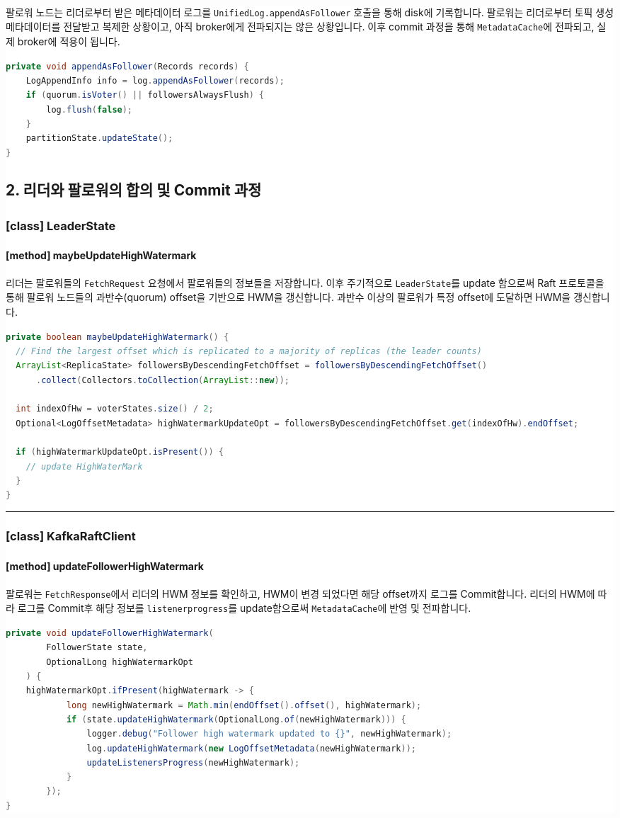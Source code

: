 팔로워 노드는 리더로부터 받은 메타데이터 로그를 `UnifiedLog.appendAsFollower` 호출을 통해 disk에 기록합니다.
팔로워는 리더로부터 토픽 생성 메타데이터를 전달받고 복제한 상황이고, 아직 broker에게 전파되지는 않은 상황입니다. 이후 commit 과정을 통해 `MetadataCache`에 전파되고, 실제 broker에 적용이 됩니다.

```java
private void appendAsFollower(Records records) {
    LogAppendInfo info = log.appendAsFollower(records);
    if (quorum.isVoter() || followersAlwaysFlush) {
        log.flush(false);
    }
    partitionState.updateState();
}
```

## **2. 리더와 팔로워의 합의 및 Commit 과정**

### [class] LeaderState
#### [method] maybeUpdateHighWatermark

리더는 팔로워들의 `FetchRequest` 요청에서 팔로워들의 정보들을 저장합니다. 이후 주기적으로 `LeaderState`를 update 함으로써 Raft 프로토콜을 통해 팔로워 노드들의 과반수(quorum) offset을 기반으로 HWM을 갱신합니다. 과반수 이상의 팔로워가 특정 offset에 도달하면 HWM을 갱신합니다.

```java
private boolean maybeUpdateHighWatermark() {
  // Find the largest offset which is replicated to a majority of replicas (the leader counts)
  ArrayList<ReplicaState> followersByDescendingFetchOffset = followersByDescendingFetchOffset()
      .collect(Collectors.toCollection(ArrayList::new));

  int indexOfHw = voterStates.size() / 2;
  Optional<LogOffsetMetadata> highWatermarkUpdateOpt = followersByDescendingFetchOffset.get(indexOfHw).endOffset;

  if (highWatermarkUpdateOpt.isPresent()) {
    // update HighWaterMark
  }
}
```

---

### [class] KafkaRaftClient
#### [method] updateFollowerHighWatermark

팔로워는 `FetchResponse`에서 리더의 HWM 정보를 확인하고, HWM이 변경 되었다면 해당 offset까지 로그를 Commit합니다. 리더의 HWM에 따라 로그를 Commit후 해당 정보를 `listenerprogress`를 update함으로써 `MetadataCache`에 반영 및 전파합니다.

```java
private void updateFollowerHighWatermark(
        FollowerState state,
        OptionalLong highWatermarkOpt
    ) {
    highWatermarkOpt.ifPresent(highWatermark -> {
            long newHighWatermark = Math.min(endOffset().offset(), highWatermark);
            if (state.updateHighWatermark(OptionalLong.of(newHighWatermark))) {
                logger.debug("Follower high watermark updated to {}", newHighWatermark);
                log.updateHighWatermark(new LogOffsetMetadata(newHighWatermark));
                updateListenersProgress(newHighWatermark);
            }
        });
}
```
